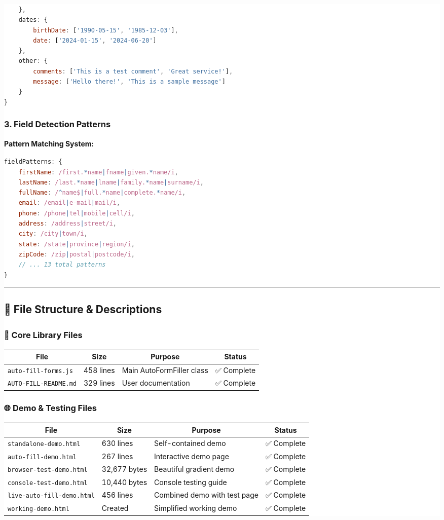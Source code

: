 ```javascript
    },
    dates: {
        birthDate: ['1990-05-15', '1985-12-03'],
        date: ['2024-01-15', '2024-06-20']
    },
    other: {
        comments: ['This is a test comment', 'Great service!'],
        message: ['Hello there!', 'This is a sample message']
    }
}
```

### 3. Field Detection Patterns

**Pattern Matching System:**
```javascript
fieldPatterns: {
    firstName: /first.*name|fname|given.*name/i,
    lastName: /last.*name|lname|family.*name|surname/i,
    fullName: /^name$|full.*name|complete.*name/i,
    email: /email|e-mail|mail/i,
    phone: /phone|tel|mobile|cell/i,
    address: /address|street/i,
    city: /city|town/i,
    state: /state|province|region/i,
    zipCode: /zip|postal|postcode/i,
    // ... 13 total patterns
}
```

---

## 📁 File Structure & Descriptions

### 🎯 Core Library Files

| File | Size | Purpose | Status |
|------|------|---------|--------|
| `auto-fill-forms.js` | 458 lines | Main AutoFormFiller class | ✅ Complete |
| `AUTO-FILL-README.md` | 329 lines | User documentation | ✅ Complete |

### 🌐 Demo & Testing Files

| File | Size | Purpose | Status |
|------|------|---------|--------|
| `standalone-demo.html` | 630 lines | Self-contained demo | ✅ Complete |
| `auto-fill-demo.html` | 267 lines | Interactive demo page | ✅ Complete |
| `browser-test-demo.html` | 32,677 bytes | Beautiful gradient demo | ✅ Complete |
| `console-test-demo.html` | 10,440 bytes | Console testing guide | ✅ Complete |
| `live-auto-fill-demo.html` | 456 lines | Combined demo with test page | ✅ Complete |
| `working-demo.html` | Created | Simplified working demo | ✅ Complete |
